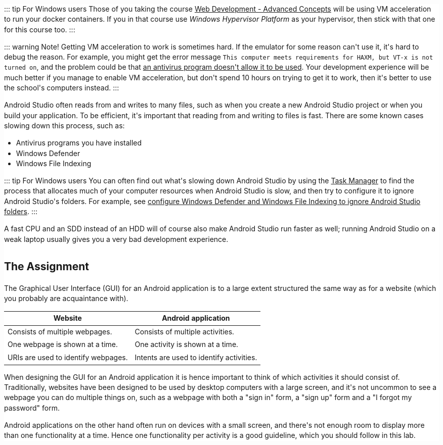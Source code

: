 ::: tip For Windows users
Those of you taking the course [Web Development - Advanced Concepts](../web-development-advanced-concepts/) will be using VM acceleration to run your docker containers. If you in that course use *Windows Hypervisor Platform* as your hypervisor, then stick with that one for this course too.
:::

::: warning Note!
Getting VM acceleration to work is sometimes hard. If the emulator for some reason can't use it, it's hard to debug the reason. For example, you might get the error message `This computer meets requirements for HAXM, but VT-x is not turned on`, and the problem could be that [an antivirus program doesn't allow it to be used](https://stackoverflow.com/questions/21635504/error-during-installing-haxm-vt-x-not-working). Your development experience will be much better if you manage to enable VM acceleration, but don't spend 10 hours on trying to get it to work, then it's better to use the school's computers instead.
:::

Android Studio often reads from and writes to many files, such as when you create a new Android Studio project or when you build your application. To be efficient, it's important that reading from and writing to files is fast. There are some known cases slowing down this process, such as:

* Antivirus programs you have installed
* Windows Defender
* Windows File Indexing

::: tip For Windows users
You can often find out what's slowing down Android Studio by using the [Task Manager](https://www.howtogeek.com/108742/how-to-use-the-new-task-manager-in-windows-8/) to find the process that allocates much of your computer resources when Android Studio is slow, and then try to configure it to ignore Android Studio's folders. For example, see [configure Windows Defender and Windows File Indexing to ignore Android Studio folders](https://stackoverflow.com/a/49336163/2104665).
:::

A fast CPU and an SDD instead of an HDD will of course also make Android Studio run faster as well; running Android Studio on a weak laptop usually gives you a very bad development experience. 

## The Assignment
The Graphical User Interface (GUI) for an Android application is to a large extent structured the same way as for a website (which you probably are acquaintance with).

|Website|Android application|
|---|---|
| Consists of multiple webpages. | Consists of multiple activities. |
| One webpage is shown at a time. | One activity is shown at a time. |
| URIs are used to identify webpages. | Intents are used to identify activities. |

When designing the GUI for an Android application it is hence important to think of which activities it should consist of. Traditionally, websites have been designed to be used by desktop computers with a large screen, and it's not uncommon to see a webpage you can do multiple things on, such as a webpage with both a "sign in" form, a "sign up" form and a "I forgot my password" form.

Android applications on the other hand often run on devices with a small screen, and there's not enough room to display more than one functionality at a time. Hence one functionality per activity is a good guideline, which you should follow in this lab. 
